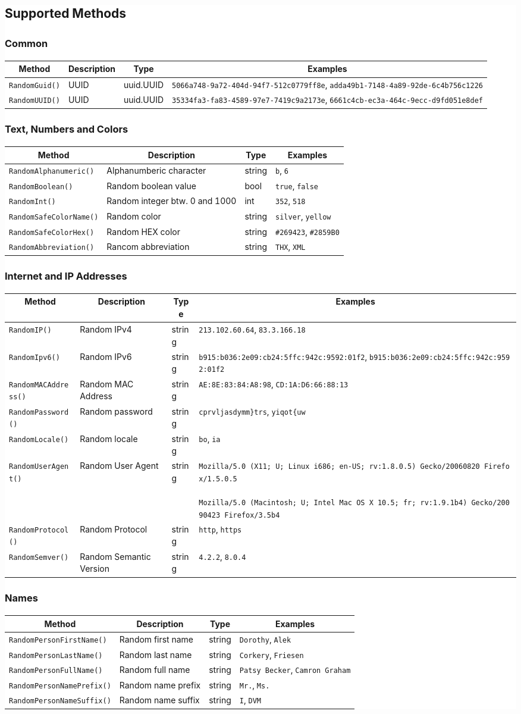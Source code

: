 
## Supported Methods

### Common

| Method                    | Description                        | Type               | Examples                                                                           |
| -------------             | ------------------------------     | -----------------  | ------------------------------------------------------------------------------     | 
| `RandomGuid()`            | UUID                               | uuid.UUID          | `5066a748-9a72-404d-94f7-512c0779ff8e`, `adda49b1-7148-4a89-92de-6c4b756c1226`     |
| `RandomUUID()`            | UUID                               | uuid.UUID          | `35334fa3-fa83-4589-97e7-7419c9a2173e`, `6661c4cb-ec3a-464c-9ecc-d9fd051e8def`     |


### Text, Numbers and Colors

| Method                  | Description                        | Type                | Examples                                                                          |
| -------------           | ------------------------------     | -----------------   | ------------------------------------------------------------------------------    | 
| `RandomAlphanumeric()`  | Alphanumberic character            | string              | `b`, `6`                                                                          |
| `RandomBoolean()`       | Random boolean value               | bool                | `true`, `false`                                                                   |
| `RandomInt()`           | Random integer btw. 0 and 1000     | int                 | `352`, `518`                                                                      |
| `RandomSafeColorName()` | Random color                       | string              | `silver`, `yellow`                                                                |
| `RandomSafeColorHex()`  | Random HEX color                   | string              | `#269423`, `#2859B0`                                                              |
| `RandomAbbreviation()`  | Rancom abbreviation                | string              | `THX`, `XML`                                                                      |

### Internet and IP Addresses

| Method                  | Description                        | Type                | Examples                                                                              |
| -------------           | ------------------------------     | -----------------   | ------------------------------------------------------------------------------        | 
| `RandomIP()`            | Random IPv4                        | string              | `213.102.60.64`, `83.3.166.18`                                                        |
| `RandomIpv6()`          | Random IPv6                        | string              | `b915:b036:2e09:cb24:5ffc:942c:9592:01f2`, `b915:b036:2e09:cb24:5ffc:942c:9592:01f2`  |
| `RandomMACAddress()`    | Random MAC Address                 | string              | `AE:8E:83:84:A8:98`, `CD:1A:D6:66:88:13`                                              |
| `RandomPassword()`      | Random password                    | string              | `cprvljasdymm}trs`, `yiqot{uw`                                                        |
| `RandomLocale()`        | Random locale                      | string              | `bo`, `ia`                                                                            |
| `RandomUserAgent()`     | Random User Agent                  | string              | `Mozilla/5.0 (X11; U; Linux i686; en-US; rv:1.8.0.5) Gecko/20060820 Firefox/1.5.0.5`<br><br> `Mozilla/5.0 (Macintosh; U; Intel Mac OS X 10.5; fr; rv:1.9.1b4) Gecko/20090423 Firefox/3.5b4`   |
| `RandomProtocol()`      | Random Protocol                    | string              | `http`, `https`                                                                       |
| `RandomSemver()`        | Random Semantic Version            | string              | `4.2.2`, `8.0.4`                                                                      |

### Names

| Method                     | Description                        | Type                | Examples                                                                          |
| -------------              | ------------------------------     | -----------------   | ------------------------------------------------------------------------------    | 
| `RandomPersonFirstName()`  | Random first name                  | string              | `Dorothy`, `Alek`                                                                 |
| `RandomPersonLastName()`   | Random last name                   | string              | `Corkery`, `Friesen`                                                              |
| `RandomPersonFullName()`   | Random full name                   | string              | `Patsy Becker`, `Camron Graham`                                                   |
| `RandomPersonNamePrefix()` | Random name prefix                 | string              | `Mr.`, `Ms.`                                                                      |
| `RandomPersonNameSuffix()` | Random name suffix                 | string              | `I`, `DVM`                                                                        |
